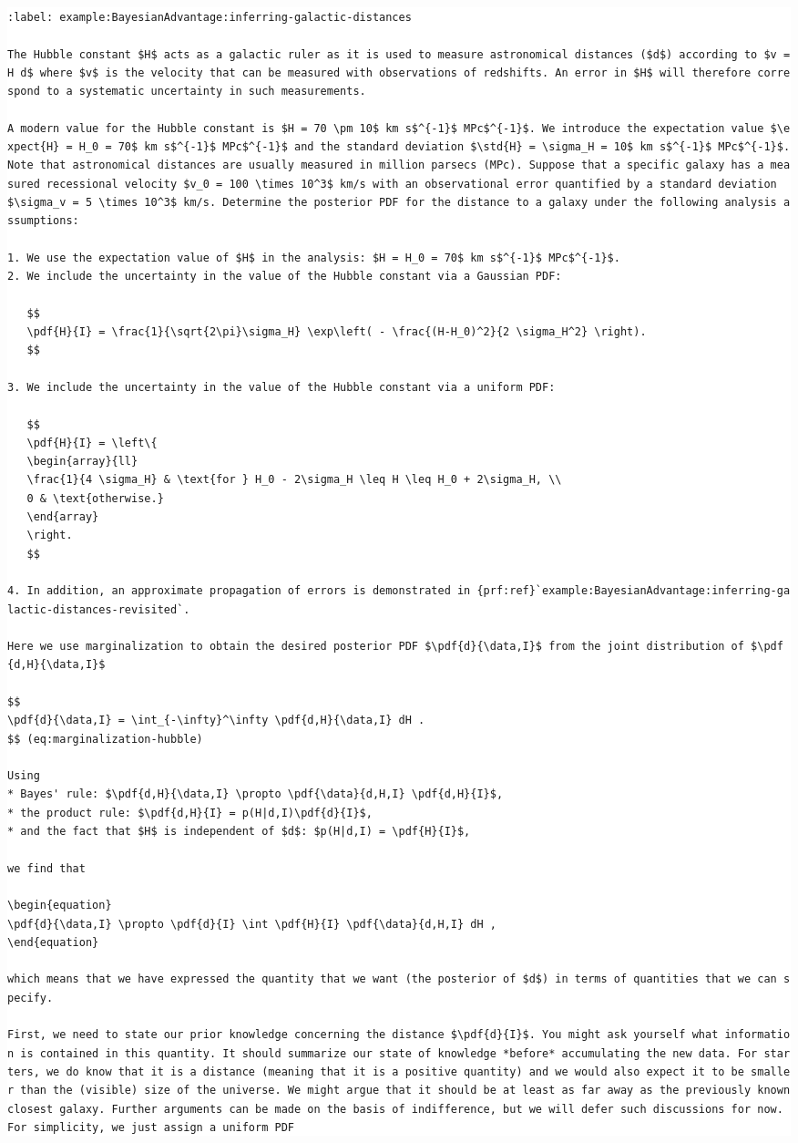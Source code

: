 ````{prf:example} Inferring galactic distances
:label: example:BayesianAdvantage:inferring-galactic-distances

The Hubble constant $H$ acts as a galactic ruler as it is used to measure astronomical distances ($d$) according to $v = H d$ where $v$ is the velocity that can be measured with observations of redshifts. An error in $H$ will therefore correspond to a systematic uncertainty in such measurements.

A modern value for the Hubble constant is $H = 70 \pm 10$ km s$^{-1}$ MPc$^{-1}$. We introduce the expectation value $\expect{H} = H_0 = 70$ km s$^{-1}$ MPc$^{-1}$ and the standard deviation $\std{H} = \sigma_H = 10$ km s$^{-1}$ MPc$^{-1}$. Note that astronomical distances are usually measured in million parsecs (MPc). Suppose that a specific galaxy has a measured recessional velocity $v_0 = 100 \times 10^3$ km/s with an observational error quantified by a standard deviation $\sigma_v = 5 \times 10^3$ km/s. Determine the posterior PDF for the distance to a galaxy under the following analysis assumptions:

1. We use the expectation value of $H$ in the analysis: $H = H_0 = 70$ km s$^{-1}$ MPc$^{-1}$. 
2. We include the uncertainty in the value of the Hubble constant via a Gaussian PDF:

   $$
   \pdf{H}{I} = \frac{1}{\sqrt{2\pi}\sigma_H} \exp\left( - \frac{(H-H_0)^2}{2 \sigma_H^2} \right).
   $$
   
3. We include the uncertainty in the value of the Hubble constant via a uniform PDF:

   $$
   \pdf{H}{I} = \left\{ 
   \begin{array}{ll}
   \frac{1}{4 \sigma_H} & \text{for } H_0 - 2\sigma_H \leq H \leq H_0 + 2\sigma_H, \\
   0 & \text{otherwise.}
   \end{array}
   \right.
   $$
   
4. In addition, an approximate propagation of errors is demonstrated in {prf:ref}`example:BayesianAdvantage:inferring-galactic-distances-revisited`.

Here we use marginalization to obtain the desired posterior PDF $\pdf{d}{\data,I}$ from the joint distribution of $\pdf{d,H}{\data,I}$

$$
\pdf{d}{\data,I} = \int_{-\infty}^\infty \pdf{d,H}{\data,I} dH .
$$ (eq:marginalization-hubble)

Using 
* Bayes' rule: $\pdf{d,H}{\data,I} \propto \pdf{\data}{d,H,I} \pdf{d,H}{I}$, 
* the product rule: $\pdf{d,H}{I} = p(H|d,I)\pdf{d}{I}$, 
* and the fact that $H$ is independent of $d$: $p(H|d,I) = \pdf{H}{I}$, 

we find that

\begin{equation}
\pdf{d}{\data,I} \propto \pdf{d}{I} \int \pdf{H}{I} \pdf{\data}{d,H,I} dH ,
\end{equation}

which means that we have expressed the quantity that we want (the posterior of $d$) in terms of quantities that we can specify. 

First, we need to state our prior knowledge concerning the distance $\pdf{d}{I}$. You might ask yourself what information is contained in this quantity. It should summarize our state of knowledge *before* accumulating the new data. For starters, we do know that it is a distance (meaning that it is a positive quantity) and we would also expect it to be smaller than the (visible) size of the universe. We might argue that it should be at least as far away as the previously known closest galaxy. Further arguments can be made on the basis of indifference, but we will defer such discussions for now. For simplicity, we just assign a uniform PDF 
````